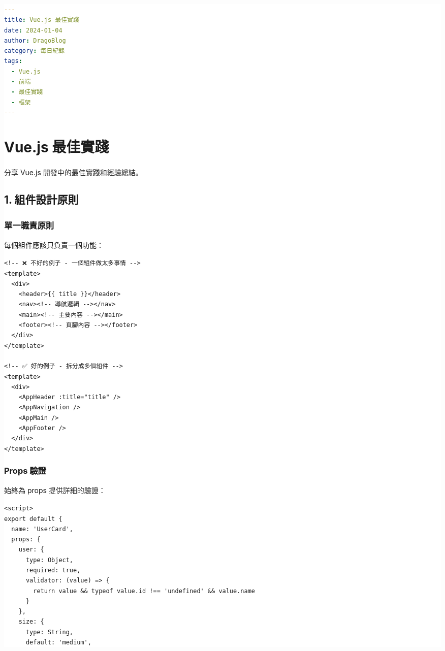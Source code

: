 ```yaml
---
title: Vue.js 最佳實踐
date: 2024-01-04
author: DragoBlog
category: 每日紀錄
tags:
  - Vue.js
  - 前端
  - 最佳實踐
  - 框架
---
```


# Vue.js 最佳實踐

分享 Vue.js 開發中的最佳實踐和經驗總結。

## 1. 組件設計原則

### 單一職責原則
每個組件應該只負責一個功能：

```vue
<!-- ❌ 不好的例子 - 一個組件做太多事情 -->
<template>
  <div>
    <header>{{ title }}</header>
    <nav><!-- 導航邏輯 --></nav>
    <main><!-- 主要內容 --></main>
    <footer><!-- 頁腳內容 --></footer>
  </div>
</template>

<!-- ✅ 好的例子 - 拆分成多個組件 -->
<template>
  <div>
    <AppHeader :title="title" />
    <AppNavigation />
    <AppMain />
    <AppFooter />
  </div>
</template>
```

### Props 驗證
始終為 props 提供詳細的驗證：

```vue
<script>
export default {
  name: 'UserCard',
  props: {
    user: {
      type: Object,
      required: true,
      validator: (value) => {
        return value && typeof value.id !== 'undefined' && value.name
      }
    },
    size: {
      type: String,
      default: 'medium',
```